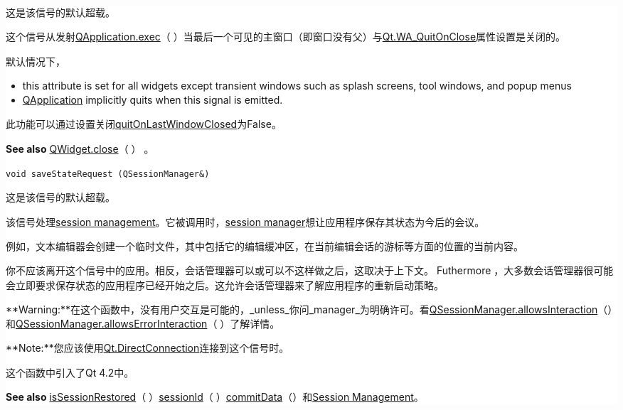 这是该信号的默认超载。

这个信号从发射[QApplication.exec](qapplication.html#exec)（ ）当最后一个可见的主窗口（即窗口没有父）与[Qt.WA_QuitOnClose](qt.html#WidgetAttribute-enum)属性设置是关闭的。

默认情况下，

*   this attribute is set for all widgets except transient windows such as splash screens, tool windows, and popup menus
*   [QApplication](qapplication.html) implicitly quits when this signal is emitted.

此功能可以通过设置关闭[quitOnLastWindowClosed](qapplication.html#quitOnLastWindowClosed-prop)为False。

**See also** [QWidget.close](qwidget.html#close)（ ） 。

```
void saveStateRequest (QSessionManager&)
```

这是该信号的默认超载。

该信号处理[session management](index.htm)。它被调用时，[session manager](qsessionmanager.html)想让应用程序保存其状态为今后的会议。

例如，文本编辑器会创建一个临时文件，其中包括它的编辑缓冲区，在当前编辑会话的游标等方面的位置的当前内容。

你不应该离开这个信号中的应用。相反，会话管理器可以或可以不这样做之后，这取决于上下文。 Futhermore ，大多数会话管理器很可能会立即要求保存状态的应用程序已经开始之后。这允许会话管理器来了解应用程序的重新启动策略。

**Warning:**在这个函数中，没有用户交互是可能的，_unless_你问_manager_为明确许可。看[QSessionManager.allowsInteraction](qsessionmanager.html#allowsInteraction)（）和[QSessionManager.allowsErrorInteraction](qsessionmanager.html#allowsErrorInteraction)（ ）了解详情。

**Note:**您应该使用[Qt.DirectConnection](qt.html#ConnectionType-enum)连接到这个信号时。

这个函数中引入了Qt 4.2中。

**See also** [isSessionRestored](qapplication.html#isSessionRestored)（ ）[sessionId](qapplication.html#sessionId)（ ）[commitData](qapplication.html#commitData)（）和[Session Management](index.htm)。